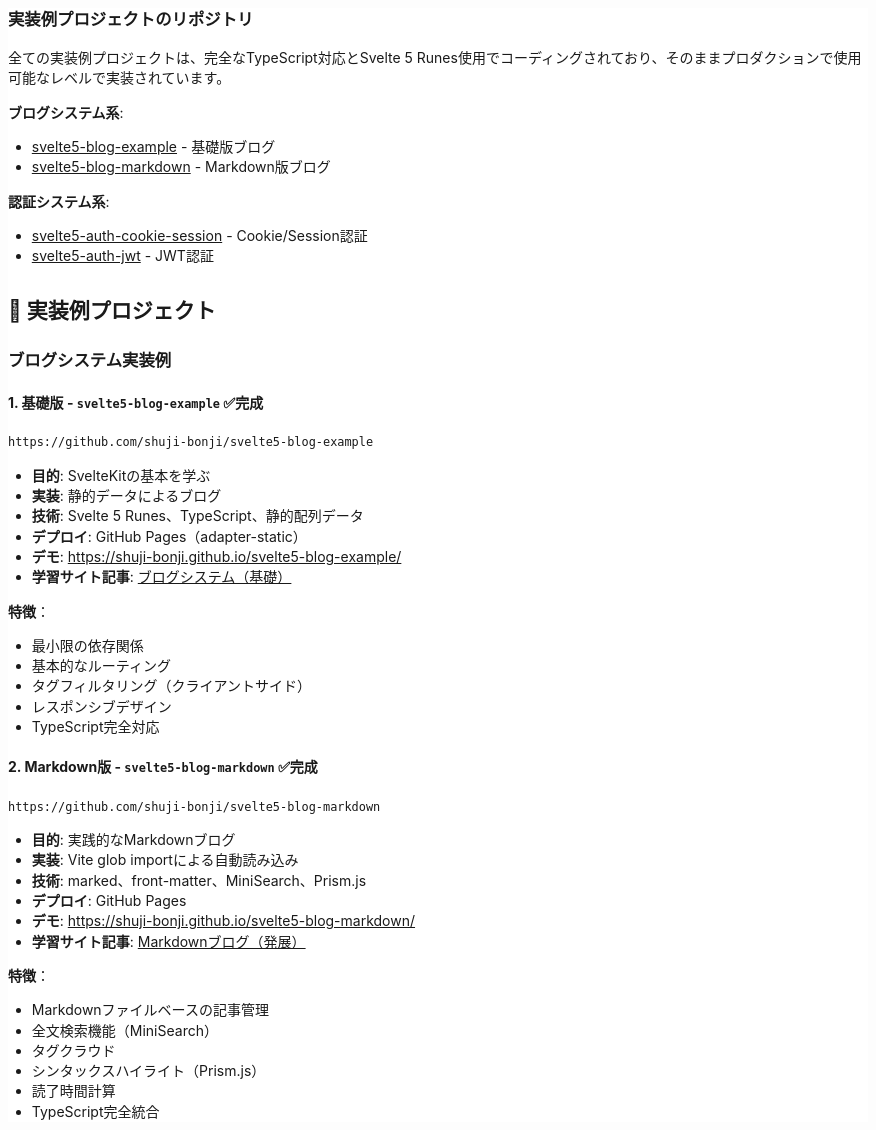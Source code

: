 ### 実装例プロジェクトのリポジトリ

全ての実装例プロジェクトは、完全なTypeScript対応とSvelte 5 Runes使用でコーディングされており、そのままプロダクションで使用可能なレベルで実装されています。

**ブログシステム系**:
- [svelte5-blog-example](https://github.com/shuji-bonji/svelte5-blog-example) - 基礎版ブログ
- [svelte5-blog-markdown](https://github.com/shuji-bonji/svelte5-blog-markdown) - Markdown版ブログ

**認証システム系**:
- [svelte5-auth-cookie-session](https://github.com/shuji-bonji/svelte5-auth-cookie-session) - Cookie/Session認証
- [svelte5-auth-jwt](https://github.com/shuji-bonji/svelte5-auth-jwt) - JWT認証

## 🚀 実装例プロジェクト

### ブログシステム実装例

#### 1. **基礎版** - `svelte5-blog-example` ✅完成
```
https://github.com/shuji-bonji/svelte5-blog-example
```
- **目的**: SvelteKitの基本を学ぶ
- **実装**: 静的データによるブログ
- **技術**: Svelte 5 Runes、TypeScript、静的配列データ
- **デプロイ**: GitHub Pages（adapter-static）
- **デモ**: https://shuji-bonji.github.io/svelte5-blog-example/
- **学習サイト記事**: [ブログシステム（基礎）](/examples/blog-system/)

**特徴**：
- 最小限の依存関係
- 基本的なルーティング
- タグフィルタリング（クライアントサイド）
- レスポンシブデザイン
- TypeScript完全対応

#### 2. **Markdown版** - `svelte5-blog-markdown` ✅完成
```
https://github.com/shuji-bonji/svelte5-blog-markdown
```
- **目的**: 実践的なMarkdownブログ
- **実装**: Vite glob importによる自動読み込み
- **技術**: marked、front-matter、MiniSearch、Prism.js
- **デプロイ**: GitHub Pages
- **デモ**: https://shuji-bonji.github.io/svelte5-blog-markdown/
- **学習サイト記事**: [Markdownブログ（発展）](/examples/markdown-blog/)

**特徴**：
- Markdownファイルベースの記事管理
- 全文検索機能（MiniSearch）
- タグクラウド
- シンタックスハイライト（Prism.js）
- 読了時間計算
- TypeScript完全統合
